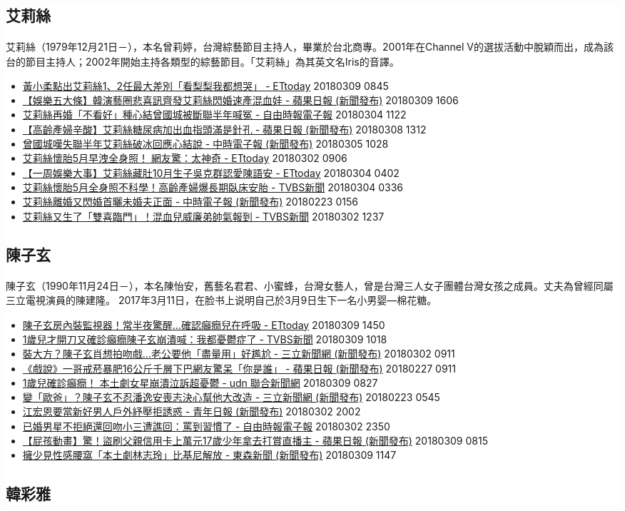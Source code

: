 ## 艾莉絲

艾莉絲（1979年12月21日－），本名曾莉婷，台灣綜藝節目主持人，畢業於台北商專。2001年在Channel V的選拔活動中脫穎而出，成為該台的節目主持人；2002年開始主持各類型的綜藝節目。「艾莉絲」為其英文名Iris的音譯。
- [黃小柔點出艾莉絲1、2任最大差別「看梨梨我都想哭」 - ETtoday](https://star.ettoday.net/news/1127174 "黃小柔點出艾莉絲1、2任最大差別「看梨梨我都想哭」 - ETtoday") 20180309 0845
- [【娛樂五大條】韓演藝圈悲喜訊齊發艾莉絲閃婚速產混血娃 - 蘋果日報 (新聞發布)](https://tw.appledaily.com/new/realtime/20180310/1311539/ "【娛樂五大條】韓演藝圈悲喜訊齊發艾莉絲閃婚速產混血娃 - 蘋果日報 (新聞發布)") 20180309 1606
- [艾莉絲再婚「不看好」種心結曾國城被斷聯半年喊冤 - 自由時報電子報](http://ent.ltn.com.tw/news/breakingnews/2355543 "艾莉絲再婚「不看好」種心結曾國城被斷聯半年喊冤 - 自由時報電子報") 20180304 1122
- [【高齡產婦辛酸】艾莉絲糖尿病加出血指頭滿是針孔 - 蘋果日報 (新聞發布)](https://tw.appledaily.com/new/realtime/20180308/1311096/ "【高齡產婦辛酸】艾莉絲糖尿病加出血指頭滿是針孔 - 蘋果日報 (新聞發布)") 20180308 1312
- [曾國城嘆失聯半年艾莉絲破冰回應心結說 - 中時電子報 (新聞發布)](http://www.chinatimes.com/realtimenews/20180305003487-260404 "曾國城嘆失聯半年艾莉絲破冰回應心結說 - 中時電子報 (新聞發布)") 20180305 1028
- [艾莉絲懷胎5月早洩全身照！ 網友驚：太神奇 - ETtoday](https://star.ettoday.net/news/1122450 "艾莉絲懷胎5月早洩全身照！ 網友驚：太神奇 - ETtoday") 20180302 0906
- [【一周娛樂大事】艾莉絲藏肚10月生子吳克群認愛陳語安 - ETtoday](https://star.ettoday.net/news/1123208 "【一周娛樂大事】艾莉絲藏肚10月生子吳克群認愛陳語安 - ETtoday") 20180304 0402
- [艾莉絲懷胎5月全身照不科學！高齡產婦爆長期臥床安胎 - TVBS新聞](https://news.tvbs.com.tw/entertainment/877648 "艾莉絲懷胎5月全身照不科學！高齡產婦爆長期臥床安胎 - TVBS新聞") 20180304 0336
- [艾莉絲離婚又閃婚首曬未婚夫正面 - 中時電子報 (新聞發布)](http://www.chinatimes.com/realtimenews/20180223002764-260404 "艾莉絲離婚又閃婚首曬未婚夫正面 - 中時電子報 (新聞發布)") 20180223 0156
- [艾莉絲又生了「雙喜臨門」！混血兒威廉弟帥氣報到 - TVBS新聞](https://news.tvbs.com.tw/entertainment/877302 "艾莉絲又生了「雙喜臨門」！混血兒威廉弟帥氣報到 - TVBS新聞") 20180302 1237

## 陳子玄

陳子玄（1990年11月24日－），本名陳怡安，舊藝名君君、小蜜蜂，台灣女藝人，曾是台灣三人女子團體台灣女孩之成員。丈夫為曾經同屬三立電視演員的陳建隆。
2017年3月11日，在脸书上说明自己於3月9日生下一名小男婴—棉花糖。
- [陳子玄房內裝監視器！常半夜驚醒...確認癲癇兒在呼吸 - ETtoday](https://star.ettoday.net/news/1127339 "陳子玄房內裝監視器！常半夜驚醒...確認癲癇兒在呼吸 - ETtoday") 20180309 1450
- [1歲兒才開刀又確診癲癇陳子玄崩潰喊：我都憂鬱症了 - TVBS新聞](https://news.tvbs.com.tw/entertainment/881325 "1歲兒才開刀又確診癲癇陳子玄崩潰喊：我都憂鬱症了 - TVBS新聞") 20180309 1018
- [裝大方？陳子玄肖想拍吻戲…老公要他「盡量用」好尷尬 - 三立新聞網 (新聞發布)](http://www.setn.com/News.aspx?NewsID=353331 "裝大方？陳子玄肖想拍吻戲…老公要他「盡量用」好尷尬 - 三立新聞網 (新聞發布)") 20180302 0911
- [《戲說》一哥戒菸暴肥16公斤千層下巴網友驚呆「你是誰」 - 蘋果日報 (新聞發布)](https://tw.appledaily.com/new/realtime/20180227/1304805/ "《戲說》一哥戒菸暴肥16公斤千層下巴網友驚呆「你是誰」 - 蘋果日報 (新聞發布)") 20180227 0911
- [1歲兒確診癲癇！ 本土劇女星崩潰泣訴超憂鬱 - udn 聯合新聞網](https://stars.udn.com/star/story/10089/3021950?from=udn-ch1_breaknews-1-cate8-news "1歲兒確診癲癇！ 本土劇女星崩潰泣訴超憂鬱 - udn 聯合新聞網") 20180309 0827
- [變「歐爸」？陳子玄不忍潘逸安喪志決心幫他大改造 - 三立新聞網 (新聞發布)](http://www.setn.com/News.aspx?NewsID=350978 "變「歐爸」？陳子玄不忍潘逸安喪志決心幫他大改造 - 三立新聞網 (新聞發布)") 20180223 0545
- [江宏恩要當新好男人戶外紓壓拒誘惑 - 青年日報 (新聞發布)](https://www.ydn.com.tw/News/279617 "江宏恩要當新好男人戶外紓壓拒誘惑 - 青年日報 (新聞發布)") 20180302 2002
- [已婚男星不拒絕還回吻小三遭譙回：罵到習慣了 - 自由時報電子報](http://ent.ltn.com.tw/news/breakingnews/2354281 "已婚男星不拒絕還回吻小三遭譙回：罵到習慣了 - 自由時報電子報") 20180302 2350
- [【屁孩動畫】驚！盜刷父親信用卡上萬元17歲少年拿去打賞直播主 - 蘋果日報 (新聞發布)](https://tw.appledaily.com/new/realtime/20180309/1311303/ "【屁孩動畫】驚！盜刷父親信用卡上萬元17歲少年拿去打賞直播主 - 蘋果日報 (新聞發布)") 20180309 0815
- [擁少見性感腰窩「本土劇林志玲」比基尼解放 - 東森新聞 (新聞發布)](https://news.ebc.net.tw/news.php?nid=102547 "擁少見性感腰窩「本土劇林志玲」比基尼解放 - 東森新聞 (新聞發布)") 20180309 1147

## 韓彩雅

